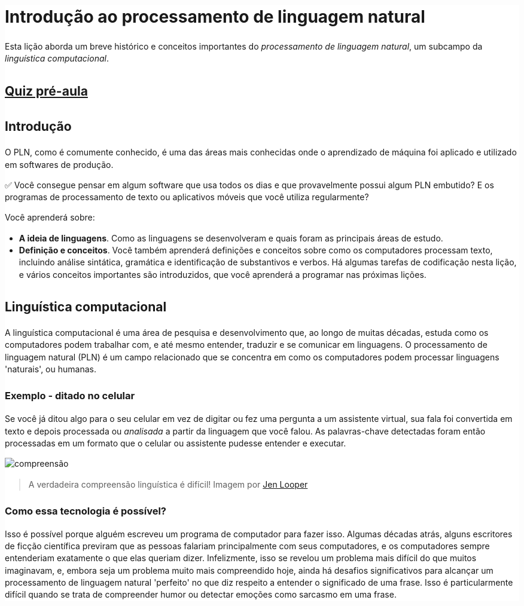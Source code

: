 
# Introdução ao processamento de linguagem natural

Esta lição aborda um breve histórico e conceitos importantes do *processamento de linguagem natural*, um subcampo da *linguística computacional*.

## [Quiz pré-aula](https://ff-quizzes.netlify.app/en/ml/)

## Introdução

O PLN, como é comumente conhecido, é uma das áreas mais conhecidas onde o aprendizado de máquina foi aplicado e utilizado em softwares de produção.

✅ Você consegue pensar em algum software que usa todos os dias e que provavelmente possui algum PLN embutido? E os programas de processamento de texto ou aplicativos móveis que você utiliza regularmente?

Você aprenderá sobre:

- **A ideia de linguagens**. Como as linguagens se desenvolveram e quais foram as principais áreas de estudo.
- **Definição e conceitos**. Você também aprenderá definições e conceitos sobre como os computadores processam texto, incluindo análise sintática, gramática e identificação de substantivos e verbos. Há algumas tarefas de codificação nesta lição, e vários conceitos importantes são introduzidos, que você aprenderá a programar nas próximas lições.

## Linguística computacional

A linguística computacional é uma área de pesquisa e desenvolvimento que, ao longo de muitas décadas, estuda como os computadores podem trabalhar com, e até mesmo entender, traduzir e se comunicar em linguagens. O processamento de linguagem natural (PLN) é um campo relacionado que se concentra em como os computadores podem processar linguagens 'naturais', ou humanas.

### Exemplo - ditado no celular

Se você já ditou algo para o seu celular em vez de digitar ou fez uma pergunta a um assistente virtual, sua fala foi convertida em texto e depois processada ou *analisada* a partir da linguagem que você falou. As palavras-chave detectadas foram então processadas em um formato que o celular ou assistente pudesse entender e executar.

![compreensão](../../../../6-NLP/1-Introduction-to-NLP/images/comprehension.png)  
> A verdadeira compreensão linguística é difícil! Imagem por [Jen Looper](https://twitter.com/jenlooper)

### Como essa tecnologia é possível?

Isso é possível porque alguém escreveu um programa de computador para fazer isso. Algumas décadas atrás, alguns escritores de ficção científica previram que as pessoas falariam principalmente com seus computadores, e os computadores sempre entenderiam exatamente o que elas queriam dizer. Infelizmente, isso se revelou um problema mais difícil do que muitos imaginavam, e, embora seja um problema muito mais compreendido hoje, ainda há desafios significativos para alcançar um processamento de linguagem natural 'perfeito' no que diz respeito a entender o significado de uma frase. Isso é particularmente difícil quando se trata de compreender humor ou detectar emoções como sarcasmo em uma frase.
